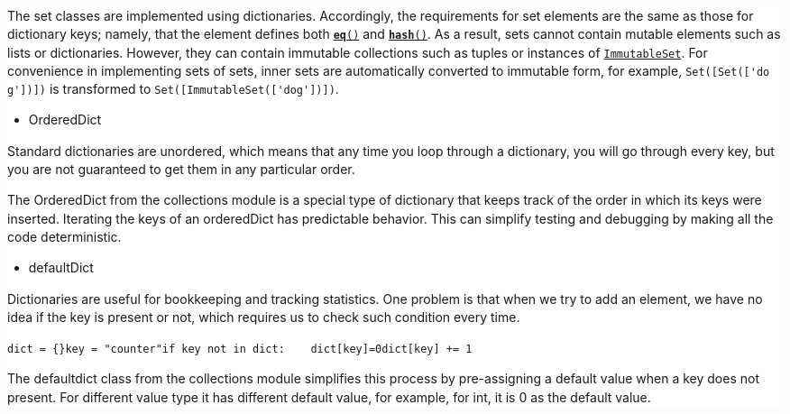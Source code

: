 <span class="text-4505230f--TextH400-3033861f--textContentFamily-49a318e1"><span data-key="c044dd77eb1d48709d6feea343ad88c6"><span data-offset-key="c044dd77eb1d48709d6feea343ad88c6:0">The set classes are implemented using dictionaries. Accordingly, the requirements for set elements are the same as those for dictionary keys; namely, that the element defines both </span></span><a href="https://docs.python.org/2/reference/datamodel.html#object.__eq__" class="link-a079aa82--primary-53a25e66--link-faf6c434"><span data-key="3f9cc94a095244308cd1afbc60a43dfe"><span data-offset-key="3f9cc94a095244308cd1afbc60a43dfe:0"><code class="code-0458e21e" spellcheck="false" data-slate-leaf="true">__eq__()</code></span></span></a><span data-key="afe3a8c464434e9587b4bfdff72c1104"><span data-offset-key="afe3a8c464434e9587b4bfdff72c1104:0"> and </span></span><a href="https://docs.python.org/2/reference/datamodel.html#object.__hash__" class="link-a079aa82--primary-53a25e66--link-faf6c434"><span data-key="c26bf957ecfe4c788083b2f53b5f8d79"><span data-offset-key="c26bf957ecfe4c788083b2f53b5f8d79:0"><code class="code-0458e21e" spellcheck="false" data-slate-leaf="true">__hash__()</code></span></span></a><span data-key="7493687dc3b94afaaa508ce7b5bbc0e3"><span data-offset-key="7493687dc3b94afaaa508ce7b5bbc0e3:0">. As a result, sets cannot contain mutable elements such as lists or dictionaries. However, they can contain immutable collections such as tuples or instances of </span></span><a href="https://docs.python.org/2/library/sets.html#sets.ImmutableSet" class="link-a079aa82--primary-53a25e66--link-faf6c434"><span data-key="464ed14b74514a31a38b56a26a5621ca"><span data-offset-key="464ed14b74514a31a38b56a26a5621ca:0"><code class="code-0458e21e" spellcheck="false" data-slate-leaf="true">ImmutableSet</code></span></span></a><span data-key="9d771da8e24e41b38e0a750203576455"><span data-offset-key="9d771da8e24e41b38e0a750203576455:0">. For convenience in implementing sets of sets, inner sets are automatically converted to immutable form, for example, </span><span data-offset-key="9d771da8e24e41b38e0a750203576455:1">`Set([Set(['dog'])])`</span><span data-offset-key="9d771da8e24e41b38e0a750203576455:2"> is transformed to </span><span data-offset-key="9d771da8e24e41b38e0a750203576455:3">`Set([ImmutableSet(['dog'])])`</span><span data-offset-key="9d771da8e24e41b38e0a750203576455:4">.</span></span></span>

-   <span class="text-4505230f--TextH400-3033861f--textContentFamily-49a318e1"><span data-key="1c726884da4d459898fca9b07032d3b0"><span data-offset-key="1c726884da4d459898fca9b07032d3b0:0">OrderedDict</span></span></span>

<span class="text-4505230f--TextH400-3033861f--textContentFamily-49a318e1"><span data-key="22db6bd6e6b94c91a64d2ebe9bdfce63"><span data-offset-key="22db6bd6e6b94c91a64d2ebe9bdfce63:0">Standard dictionaries are unordered, which means that any time you loop through a dictionary, you will go through every key, but you are not guaranteed to get them in any particular order.</span></span></span>

<span class="text-4505230f--TextH400-3033861f--textContentFamily-49a318e1"><span data-key="d7cf92b6f2964f55a3f9206f3f21e9e8"><span data-offset-key="d7cf92b6f2964f55a3f9206f3f21e9e8:0">The OrderedDict from the collections module is a special type of dictionary that keeps track of the order in which its keys were inserted. Iterating the keys of an orderedDict has predictable behavior. This can simplify testing and debugging by making all the code deterministic.</span></span></span>

-   <span class="text-4505230f--TextH400-3033861f--textContentFamily-49a318e1"><span data-key="474e837aa48b45ed9d6274dcba11bbe4"><span data-offset-key="474e837aa48b45ed9d6274dcba11bbe4:0">defaultDict</span></span></span>

<span class="text-4505230f--TextH400-3033861f--textContentFamily-49a318e1"><span data-key="9c406aa8e9784c74be9c948824389822"><span data-offset-key="9c406aa8e9784c74be9c948824389822:0">Dictionaries are useful for bookkeeping and tracking statistics. One problem is that when we try to add an element, we have no idea if the key is present or not, which requires us to check such condition every time.</span></span></span>

    dict = {}key = "counter"if key not in dict:    dict[key]=0dict[key] += 1

<span class="text-4505230f--TextH400-3033861f--textContentFamily-49a318e1"><span data-key="4b66978ac49c40efb8be4dc6d3a06bde"><span data-offset-key="4b66978ac49c40efb8be4dc6d3a06bde:0">The defaultdict class from the collections module simplifies this process by pre-assigning a default value when a key does not present. For different value type it has different default value, for example, for int, it is 0 as the default value.</span></span></span>
